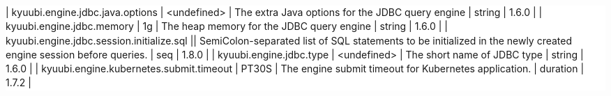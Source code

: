 | kyuubi.engine.jdbc.java.options                          | &lt;undefined&gt;         | The extra Java options for the JDBC query engine                                                                                                                                                                                                                                                                                                                                                                                                                                                                                                                                                                                                                                                                                                                                                                                                                                                                                                                                                                                                                | string   | 1.6.0 |
| kyuubi.engine.jdbc.memory                                | 1g                        | The heap memory for the JDBC query engine                                                                                                                                                                                                                                                                                                                                                                                                                                                                                                                                                                                                                                                                                                                                                                                                                                                                                                                                                                                                                       | string   | 1.6.0 |
| kyuubi.engine.jdbc.session.initialize.sql                                           || SemiColon-separated list of SQL statements to be initialized in the newly created engine session before queries.                                                                                                                                                                                                                                                                                                                                                                                                                                                                                                                                                                                                                                                                                                                                                                                                                                                                                                                                                | seq      | 1.8.0 |
| kyuubi.engine.jdbc.type                                  | &lt;undefined&gt;         | The short name of JDBC type                                                                                                                                                                                                                                                                                                                                                                                                                                                                                                                                                                                                                                                                                                                                                                                                                                                                                                                                                                                                                                     | string   | 1.6.0 |
| kyuubi.engine.kubernetes.submit.timeout                  | PT30S                     | The engine submit timeout for Kubernetes application.                                                                                                                                                                                                                                                                                                                                                                                                                                                                                                                                                                                                                                                                                                                                                                                                                                                                                                                                                                                                           | duration | 1.7.2 |